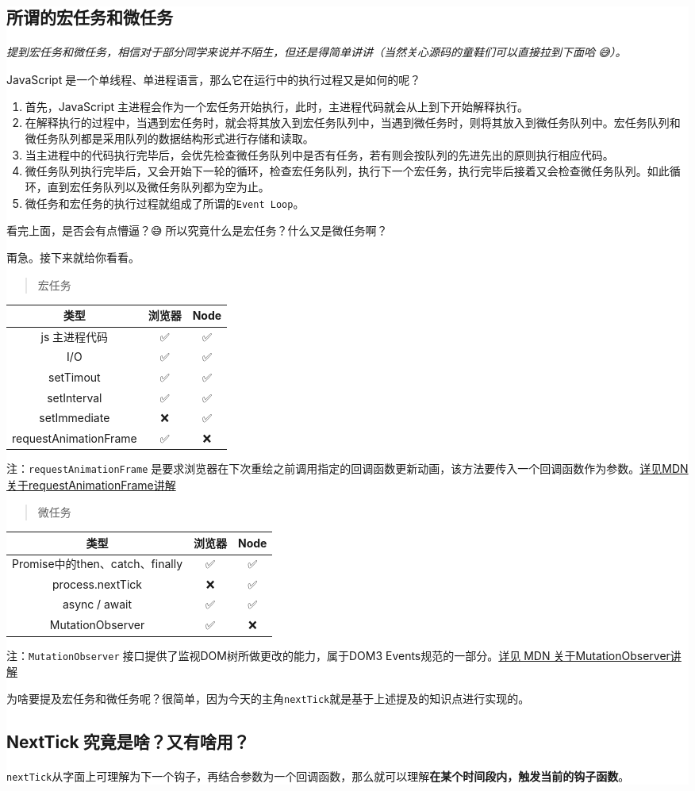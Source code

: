 ## 所谓的宏任务和微任务

*提到宏任务和微任务，相信对于部分同学来说并不陌生，但还是得简单讲讲（当然关心源码的童鞋们可以直接拉到下面哈 😅）。*

JavaScript 是一个单线程、单进程语言，那么它在运行中的执行过程又是如何的呢？

1. 首先，JavaScript 主进程会作为一个宏任务开始执行，此时，主进程代码就会从上到下开始解释执行。
2. 在解释执行的过程中，当遇到宏任务时，就会将其放入到宏任务队列中，当遇到微任务时，则将其放入到微任务队列中。宏任务队列和微任务队列都是采用队列的数据结构形式进行存储和读取。
3. 当主进程中的代码执行完毕后，会优先检查微任务队列中是否有任务，若有则会按队列的先进先出的原则执行相应代码。
4. 微任务队列执行完毕后，又会开始下一轮的循环，检查宏任务队列，执行下一个宏任务，执行完毕后接着又会检查微任务队列。如此循环，直到宏任务队列以及微任务队列都为空为止。
5. 微任务和宏任务的执行过程就组成了所谓的`Event Loop`。

看完上面，是否会有点懵逼？😅 所以究竟什么是宏任务？什么又是微任务啊？

甭急。接下来就给你看看。

> 宏任务

|         类型          | 浏览器 | Node |
| :-------------------: | :----: | :--: |
|     js 主进程代码     |   ✅    |  ✅   |
|          I/O          |   ✅    |  ✅   |
|       setTimout       |   ✅    |  ✅   |
|      setInterval      |   ✅    |  ✅   |
|     setImmediate      |   ❌    |  ✅   |
| requestAnimationFrame |   ✅    |  ❌   |

注：`requestAnimationFrame` 是要求浏览器在下次重绘之前调用指定的回调函数更新动画，该方法要传入一个回调函数作为参数。[详见MDN关于requestAnimationFrame讲解](https://developer.mozilla.org/zh-CN/docs/Web/API/window/requestAnimationFrame)

> 微任务

|              类型               | 浏览器 | Node |
| :-----------------------------: | :----: | :--: |
| Promise中的then、catch、finally |   ✅    |  ✅   |
|        process.nextTick         |   ❌    |  ✅   |
|          async / await          |   ✅    |  ✅   |
|        MutationObserver         |   ✅    |  ❌   |

注：`MutationObserver` 接口提供了监视DOM树所做更改的能力，属于DOM3 Events规范的一部分。[详见 MDN 关于MutationObserver讲解](https://developer.mozilla.org/zh-CN/docs/Web/API/MutationObserver)

为啥要提及宏任务和微任务呢？很简单，因为今天的主角`nextTick`就是基于上述提及的知识点进行实现的。



## NextTick 究竟是啥？又有啥用？

`nextTick`从字面上可理解为下一个钩子，再结合参数为一个回调函数，那么就可以理解**在某个时间段内，触发当前的钩子函数**。
